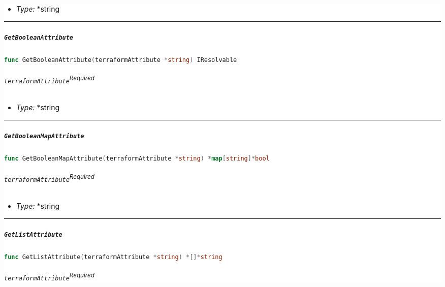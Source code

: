 - *Type:* *string

---

##### `GetBooleanAttribute` <a name="GetBooleanAttribute" id="rhizo-co-terraform-provider-oci.dataOciDatabaseAutonomousContainerDatabaseVersions.DataOciDatabaseAutonomousContainerDatabaseVersions.getBooleanAttribute"></a>

```go
func GetBooleanAttribute(terraformAttribute *string) IResolvable
```

###### `terraformAttribute`<sup>Required</sup> <a name="terraformAttribute" id="rhizo-co-terraform-provider-oci.dataOciDatabaseAutonomousContainerDatabaseVersions.DataOciDatabaseAutonomousContainerDatabaseVersions.getBooleanAttribute.parameter.terraformAttribute"></a>

- *Type:* *string

---

##### `GetBooleanMapAttribute` <a name="GetBooleanMapAttribute" id="rhizo-co-terraform-provider-oci.dataOciDatabaseAutonomousContainerDatabaseVersions.DataOciDatabaseAutonomousContainerDatabaseVersions.getBooleanMapAttribute"></a>

```go
func GetBooleanMapAttribute(terraformAttribute *string) *map[string]*bool
```

###### `terraformAttribute`<sup>Required</sup> <a name="terraformAttribute" id="rhizo-co-terraform-provider-oci.dataOciDatabaseAutonomousContainerDatabaseVersions.DataOciDatabaseAutonomousContainerDatabaseVersions.getBooleanMapAttribute.parameter.terraformAttribute"></a>

- *Type:* *string

---

##### `GetListAttribute` <a name="GetListAttribute" id="rhizo-co-terraform-provider-oci.dataOciDatabaseAutonomousContainerDatabaseVersions.DataOciDatabaseAutonomousContainerDatabaseVersions.getListAttribute"></a>

```go
func GetListAttribute(terraformAttribute *string) *[]*string
```

###### `terraformAttribute`<sup>Required</sup> <a name="terraformAttribute" id="rhizo-co-terraform-provider-oci.dataOciDatabaseAutonomousContainerDatabaseVersions.DataOciDatabaseAutonomousContainerDatabaseVersions.getListAttribute.parameter.terraformAttribute"></a>

